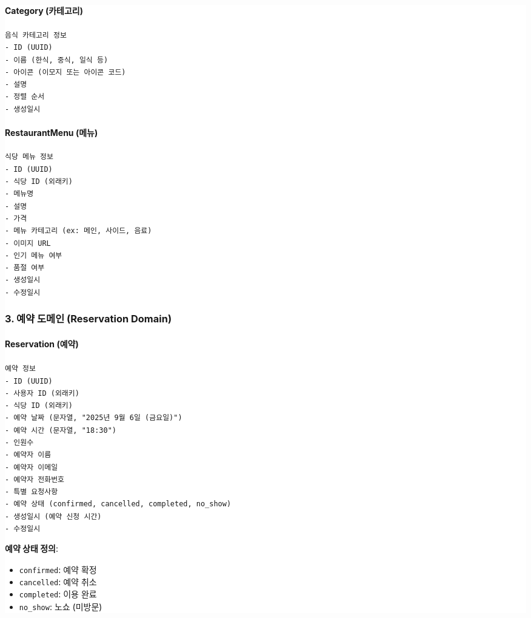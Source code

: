 #### Category (카테고리)
```
음식 카테고리 정보
- ID (UUID)
- 이름 (한식, 중식, 일식 등)
- 아이콘 (이모지 또는 아이콘 코드)
- 설명
- 정렬 순서
- 생성일시
```

#### RestaurantMenu (메뉴)
```
식당 메뉴 정보
- ID (UUID)
- 식당 ID (외래키)
- 메뉴명
- 설명
- 가격
- 메뉴 카테고리 (ex: 메인, 사이드, 음료)
- 이미지 URL
- 인기 메뉴 여부
- 품절 여부
- 생성일시
- 수정일시
```

### 3. 예약 도메인 (Reservation Domain)

#### Reservation (예약)
```
예약 정보
- ID (UUID)
- 사용자 ID (외래키)
- 식당 ID (외래키)
- 예약 날짜 (문자열, "2025년 9월 6일 (금요일)")
- 예약 시간 (문자열, "18:30")
- 인원수
- 예약자 이름
- 예약자 이메일
- 예약자 전화번호
- 특별 요청사항
- 예약 상태 (confirmed, cancelled, completed, no_show)
- 생성일시 (예약 신청 시간)
- 수정일시
```

**예약 상태 정의**:
- `confirmed`: 예약 확정
- `cancelled`: 예약 취소
- `completed`: 이용 완료
- `no_show`: 노쇼 (미방문)
